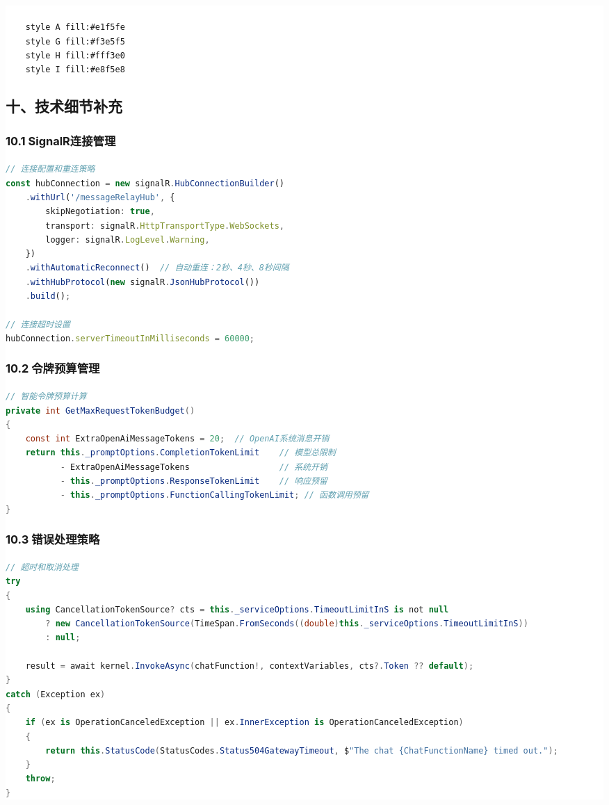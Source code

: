 ```mermaid
    
    style A fill:#e1f5fe
    style G fill:#f3e5f5
    style H fill:#fff3e0
    style I fill:#e8f5e8
```

## 十、技术细节补充

### 10.1 SignalR连接管理
```typescript
// 连接配置和重连策略
const hubConnection = new signalR.HubConnectionBuilder()
    .withUrl('/messageRelayHub', {
        skipNegotiation: true,
        transport: signalR.HttpTransportType.WebSockets,
        logger: signalR.LogLevel.Warning,
    })
    .withAutomaticReconnect()  // 自动重连：2秒、4秒、8秒间隔
    .withHubProtocol(new signalR.JsonHubProtocol())
    .build();

// 连接超时设置
hubConnection.serverTimeoutInMilliseconds = 60000;
```

### 10.2 令牌预算管理
```csharp
// 智能令牌预算计算
private int GetMaxRequestTokenBudget()
{
    const int ExtraOpenAiMessageTokens = 20;  // OpenAI系统消息开销
    return this._promptOptions.CompletionTokenLimit    // 模型总限制
           - ExtraOpenAiMessageTokens                  // 系统开销
           - this._promptOptions.ResponseTokenLimit    // 响应预留
           - this._promptOptions.FunctionCallingTokenLimit; // 函数调用预留
}
```

### 10.3 错误处理策略
```csharp
// 超时和取消处理
try
{
    using CancellationTokenSource? cts = this._serviceOptions.TimeoutLimitInS is not null
        ? new CancellationTokenSource(TimeSpan.FromSeconds((double)this._serviceOptions.TimeoutLimitInS))
        : null;

    result = await kernel.InvokeAsync(chatFunction!, contextVariables, cts?.Token ?? default);
}
catch (Exception ex)
{
    if (ex is OperationCanceledException || ex.InnerException is OperationCanceledException)
    {
        return this.StatusCode(StatusCodes.Status504GatewayTimeout, $"The chat {ChatFunctionName} timed out.");
    }
    throw;
}
```
